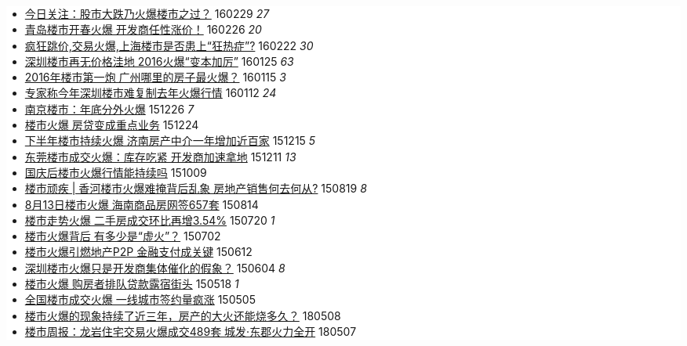 - [今日关注：股市大跌乃火爆楼市之过？](http://jkwz.applinzi.com/ittc/6804252611960112132.html#%E4%BB%8A%E6%97%A5%E5%85%B3%E6%B3%A8%EF%BC%9A%E8%82%A1%E5%B8%82%E5%A4%A7%E8%B7%8C%E4%B9%83%E7%81%AB%E7%88%86%E6%A5%BC%E5%B8%82%E4%B9%8B%E8%BF%87%EF%BC%9F) 160229 *27* 
- [青岛楼市开春火爆 开发商任性涨价！](http://jkwz.applinzi.com/ittc/6803063554894726148.html#%E9%9D%92%E5%B2%9B%E6%A5%BC%E5%B8%82%E5%BC%80%E6%98%A5%E7%81%AB%E7%88%86+%E5%BC%80%E5%8F%91%E5%95%86%E4%BB%BB%E6%80%A7%E6%B6%A8%E4%BB%B7%EF%BC%81) 160226 *20* 
- [疯狂跳价,交易火爆,上海楼市是否患上“狂热症”?](http://jkwz.applinzi.com/ittc/6801730028958123012.html#%E7%96%AF%E7%8B%82%E8%B7%B3%E4%BB%B7%2C%E4%BA%A4%E6%98%93%E7%81%AB%E7%88%86%2C%E4%B8%8A%E6%B5%B7%E6%A5%BC%E5%B8%82%E6%98%AF%E5%90%A6%E6%82%A3%E4%B8%8A%E2%80%9C%E7%8B%82%E7%83%AD%E7%97%87%E2%80%9D%3F) 160222 *30* 
- [深圳楼市再无价格洼地  2016火爆“变本加厉”](http://jkwz.applinzi.com/ittc/6791199683116532741.html#%E6%B7%B1%E5%9C%B3%E6%A5%BC%E5%B8%82%E5%86%8D%E6%97%A0%E4%BB%B7%E6%A0%BC%E6%B4%BC%E5%9C%B0++2016%E7%81%AB%E7%88%86%E2%80%9C%E5%8F%98%E6%9C%AC%E5%8A%A0%E5%8E%89%E2%80%9D) 160125 *63* 
- [2016年楼市第一炮 广州哪里的房子最火爆？](http://jkwz.applinzi.com/ittc/6787495429675680772.html#2016%E5%B9%B4%E6%A5%BC%E5%B8%82%E7%AC%AC%E4%B8%80%E7%82%AE+%E5%B9%BF%E5%B7%9E%E5%93%AA%E9%87%8C%E7%9A%84%E6%88%BF%E5%AD%90%E6%9C%80%E7%81%AB%E7%88%86%EF%BC%9F) 160115 *3* 
- [专家称今年深圳楼市难复制去年火爆行情](http://jkwz.applinzi.com/ittc/6786558317191234565.html#%E4%B8%93%E5%AE%B6%E7%A7%B0%E4%BB%8A%E5%B9%B4%E6%B7%B1%E5%9C%B3%E6%A5%BC%E5%B8%82%E9%9A%BE%E5%A4%8D%E5%88%B6%E5%8E%BB%E5%B9%B4%E7%81%AB%E7%88%86%E8%A1%8C%E6%83%85) 160112 *24* 
- [南京楼市：年底分外火爆](http://jkwz.applinzi.com/ittc/6780170136191501317.html#%E5%8D%97%E4%BA%AC%E6%A5%BC%E5%B8%82%EF%BC%9A%E5%B9%B4%E5%BA%95%E5%88%86%E5%A4%96%E7%81%AB%E7%88%86) 151226 *7* 
- [楼市火爆 房贷变成重点业务](http://jkwz.applinzi.com/ittc/6779291679353996292.html#%E6%A5%BC%E5%B8%82%E7%81%AB%E7%88%86+%E6%88%BF%E8%B4%B7%E5%8F%98%E6%88%90%E9%87%8D%E7%82%B9%E4%B8%9A%E5%8A%A1) 151224  
- [下半年楼市持续火爆 济南房产中介一年增加近百家](http://jkwz.applinzi.com/ittc/6775979278823064581.html#%E4%B8%8B%E5%8D%8A%E5%B9%B4%E6%A5%BC%E5%B8%82%E6%8C%81%E7%BB%AD%E7%81%AB%E7%88%86+%E6%B5%8E%E5%8D%97%E6%88%BF%E4%BA%A7%E4%B8%AD%E4%BB%8B%E4%B8%80%E5%B9%B4%E5%A2%9E%E5%8A%A0%E8%BF%91%E7%99%BE%E5%AE%B6) 151215 *5* 
- [东莞楼市成交火爆：库存吃紧 开发商加速拿地](http://jkwz.applinzi.com/ittc/6774504507430142981.html#%E4%B8%9C%E8%8E%9E%E6%A5%BC%E5%B8%82%E6%88%90%E4%BA%A4%E7%81%AB%E7%88%86%EF%BC%9A%E5%BA%93%E5%AD%98%E5%90%83%E7%B4%A7+%E5%BC%80%E5%8F%91%E5%95%86%E5%8A%A0%E9%80%9F%E6%8B%BF%E5%9C%B0) 151211 *13* 
- [国庆后楼市火爆行情能持续吗](http://jkwz.applinzi.com/ittc/6751114846559126532.html#%E5%9B%BD%E5%BA%86%E5%90%8E%E6%A5%BC%E5%B8%82%E7%81%AB%E7%88%86%E8%A1%8C%E6%83%85%E8%83%BD%E6%8C%81%E7%BB%AD%E5%90%97) 151009  
- [楼市顽疾 | 香河楼市火爆难掩背后乱象 房地产销售何去何从?](http://jkwz.applinzi.com/ittc/547650615736519520.html#%E6%A5%BC%E5%B8%82%E9%A1%BD%E7%96%BE+%7C+%E9%A6%99%E6%B2%B3%E6%A5%BC%E5%B8%82%E7%81%AB%E7%88%86%E9%9A%BE%E6%8E%A9%E8%83%8C%E5%90%8E%E4%B9%B1%E8%B1%A1+%E6%88%BF%E5%9C%B0%E4%BA%A7%E9%94%80%E5%94%AE%E4%BD%95%E5%8E%BB%E4%BD%95%E4%BB%8E%3F) 150819 *8* 
- [8月13日楼市火爆 海南商品房网签657套](http://jkwz.applinzi.com/ittc/547650615710167932.html#8%E6%9C%8813%E6%97%A5%E6%A5%BC%E5%B8%82%E7%81%AB%E7%88%86+%E6%B5%B7%E5%8D%97%E5%95%86%E5%93%81%E6%88%BF%E7%BD%91%E7%AD%BE657%E5%A5%97) 150814  
- [楼市走势火爆 二手房成交环比再增3.54%](http://jkwz.applinzi.com/ittc/547650615101642196.html#%E6%A5%BC%E5%B8%82%E8%B5%B0%E5%8A%BF%E7%81%AB%E7%88%86+%E4%BA%8C%E6%89%8B%E6%88%BF%E6%88%90%E4%BA%A4%E7%8E%AF%E6%AF%94%E5%86%8D%E5%A2%9E3.54%25) 150720 *1* 
- [楼市火爆背后 有多少是“虚火”？](http://jkwz.applinzi.com/ittc/547650611428314990.html#%E6%A5%BC%E5%B8%82%E7%81%AB%E7%88%86%E8%83%8C%E5%90%8E+%E6%9C%89%E5%A4%9A%E5%B0%91%E6%98%AF%E2%80%9C%E8%99%9A%E7%81%AB%E2%80%9D%EF%BC%9F) 150702  
- [楼市火爆引燃地产P2P 金融支付成关键](http://jkwz.applinzi.com/ittc/547650611413328337.html#%E6%A5%BC%E5%B8%82%E7%81%AB%E7%88%86%E5%BC%95%E7%87%83%E5%9C%B0%E4%BA%A7P2P+%E9%87%91%E8%9E%8D%E6%94%AF%E4%BB%98%E6%88%90%E5%85%B3%E9%94%AE) 150612  
- [深圳楼市火爆只是开发商集体催化的假象？](http://jkwz.applinzi.com/ittc/547650611417061070.html#%E6%B7%B1%E5%9C%B3%E6%A5%BC%E5%B8%82%E7%81%AB%E7%88%86%E5%8F%AA%E6%98%AF%E5%BC%80%E5%8F%91%E5%95%86%E9%9B%86%E4%BD%93%E5%82%AC%E5%8C%96%E7%9A%84%E5%81%87%E8%B1%A1%EF%BC%9F) 150604 *8* 
- [楼市火爆 购房者排队贷款露宿街头](http://jkwz.applinzi.com/ittc/547650611418722585.html#%E6%A5%BC%E5%B8%82%E7%81%AB%E7%88%86+%E8%B4%AD%E6%88%BF%E8%80%85%E6%8E%92%E9%98%9F%E8%B4%B7%E6%AC%BE%E9%9C%B2%E5%AE%BF%E8%A1%97%E5%A4%B4) 150518 *1* 
- [全国楼市成交火爆 一线城市签约量疯涨](http://jkwz.applinzi.com/ittc/547650611404575502.html#%E5%85%A8%E5%9B%BD%E6%A5%BC%E5%B8%82%E6%88%90%E4%BA%A4%E7%81%AB%E7%88%86+%E4%B8%80%E7%BA%BF%E5%9F%8E%E5%B8%82%E7%AD%BE%E7%BA%A6%E9%87%8F%E7%96%AF%E6%B6%A8) 150505  
- [楼市火爆的现象持续了近三年，房产的大火还能烧多久？](http://jkwz.applinzi.com/ittc/7100683926031041553.html#%E6%A5%BC%E5%B8%82%E7%81%AB%E7%88%86%E7%9A%84%E7%8E%B0%E8%B1%A1%E6%8C%81%E7%BB%AD%E4%BA%86%E8%BF%91%E4%B8%89%E5%B9%B4%EF%BC%8C%E6%88%BF%E4%BA%A7%E7%9A%84%E5%A4%A7%E7%81%AB%E8%BF%98%E8%83%BD%E7%83%A7%E5%A4%9A%E4%B9%85%EF%BC%9F) 180508  
- [楼市周报：龙岩住宅交易火爆成交489套 城发·东郡火力全开](http://jkwz.applinzi.com/ittc/7100424745747219473.html#%E6%A5%BC%E5%B8%82%E5%91%A8%E6%8A%A5%EF%BC%9A%E9%BE%99%E5%B2%A9%E4%BD%8F%E5%AE%85%E4%BA%A4%E6%98%93%E7%81%AB%E7%88%86%E6%88%90%E4%BA%A4489%E5%A5%97+%E5%9F%8E%E5%8F%91%C2%B7%E4%B8%9C%E9%83%A1%E7%81%AB%E5%8A%9B%E5%85%A8%E5%BC%80) 180507  
